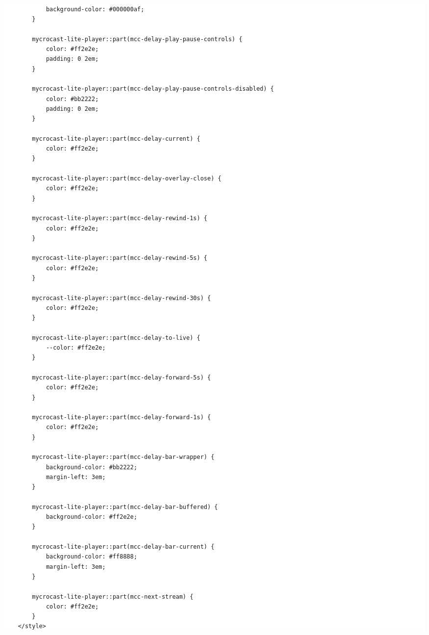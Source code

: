 ```
            background-color: #000000af;  
        }  
  
        mycrocast-lite-player::part(mcc-delay-play-pause-controls) {  
            color: #ff2e2e;  
            padding: 0 2em;  
        }  
  
        mycrocast-lite-player::part(mcc-delay-play-pause-controls-disabled) {
            color: #bb2222;  
            padding: 0 2em;  
        }  
  
        mycrocast-lite-player::part(mcc-delay-current) {  
            color: #ff2e2e;  
        }  
  
        mycrocast-lite-player::part(mcc-delay-overlay-close) {  
            color: #ff2e2e;  
        }  
  
        mycrocast-lite-player::part(mcc-delay-rewind-1s) {  
            color: #ff2e2e;  
        }  
  
        mycrocast-lite-player::part(mcc-delay-rewind-5s) {  
            color: #ff2e2e;  
        }  
              
        mycrocast-lite-player::part(mcc-delay-rewind-30s) {  
            color: #ff2e2e;  
        }  
  
        mycrocast-lite-player::part(mcc-delay-to-live) {  
            --color: #ff2e2e;  
        }  
  
        mycrocast-lite-player::part(mcc-delay-forward-5s) {  
            color: #ff2e2e;  
        }  
  
        mycrocast-lite-player::part(mcc-delay-forward-1s) {  
            color: #ff2e2e;  
        }  
  
        mycrocast-lite-player::part(mcc-delay-bar-wrapper) {  
            background-color: #bb2222;  
            margin-left: 3em;  
        }  
  
        mycrocast-lite-player::part(mcc-delay-bar-buffered) {  
            background-color: #ff2e2e;  
        }  
  
        mycrocast-lite-player::part(mcc-delay-bar-current) {  
            background-color: #ff8888;  
            margin-left: 3em;  
        }  
  
        mycrocast-lite-player::part(mcc-next-stream) {  
            color: #ff2e2e;  
        }
    </style>
```